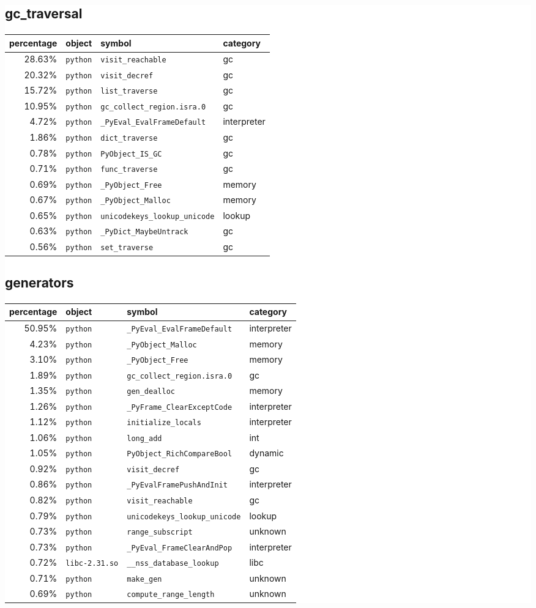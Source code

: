 ## gc_traversal

| percentage | object | symbol | category |
| ---: | :--- | :--- | :--- |
| 28.63% | `python` | `visit_reachable` | gc |
| 20.32% | `python` | `visit_decref` | gc |
| 15.72% | `python` | `list_traverse` | gc |
| 10.95% | `python` | `gc_collect_region.isra.0` | gc |
| 4.72% | `python` | `_PyEval_EvalFrameDefault` | interpreter |
| 1.86% | `python` | `dict_traverse` | gc |
| 0.78% | `python` | `PyObject_IS_GC` | gc |
| 0.71% | `python` | `func_traverse` | gc |
| 0.69% | `python` | `_PyObject_Free` | memory |
| 0.67% | `python` | `_PyObject_Malloc` | memory |
| 0.65% | `python` | `unicodekeys_lookup_unicode` | lookup |
| 0.63% | `python` | `_PyDict_MaybeUntrack` | gc |
| 0.56% | `python` | `set_traverse` | gc |

## generators

| percentage | object | symbol | category |
| ---: | :--- | :--- | :--- |
| 50.95% | `python` | `_PyEval_EvalFrameDefault` | interpreter |
| 4.23% | `python` | `_PyObject_Malloc` | memory |
| 3.10% | `python` | `_PyObject_Free` | memory |
| 1.89% | `python` | `gc_collect_region.isra.0` | gc |
| 1.35% | `python` | `gen_dealloc` | memory |
| 1.26% | `python` | `_PyFrame_ClearExceptCode` | interpreter |
| 1.12% | `python` | `initialize_locals` | interpreter |
| 1.06% | `python` | `long_add` | int |
| 1.05% | `python` | `PyObject_RichCompareBool` | dynamic |
| 0.92% | `python` | `visit_decref` | gc |
| 0.86% | `python` | `_PyEvalFramePushAndInit` | interpreter |
| 0.82% | `python` | `visit_reachable` | gc |
| 0.79% | `python` | `unicodekeys_lookup_unicode` | lookup |
| 0.73% | `python` | `range_subscript` | unknown |
| 0.73% | `python` | `_PyEval_FrameClearAndPop` | interpreter |
| 0.72% | `libc-2.31.so` | `__nss_database_lookup` | libc |
| 0.71% | `python` | `make_gen` | unknown |
| 0.69% | `python` | `compute_range_length` | unknown |
